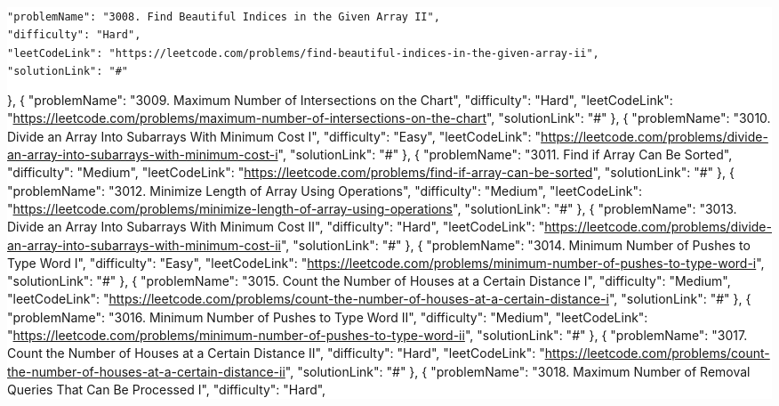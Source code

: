     "problemName": "3008. Find Beautiful Indices in the Given Array II",
    "difficulty": "Hard",
    "leetCodeLink": "https://leetcode.com/problems/find-beautiful-indices-in-the-given-array-ii",
    "solutionLink": "#"
  },
  {
    "problemName": "3009. Maximum Number of Intersections on the Chart",
    "difficulty": "Hard",
    "leetCodeLink": "https://leetcode.com/problems/maximum-number-of-intersections-on-the-chart",
    "solutionLink": "#"
  },
  {
    "problemName": "3010. Divide an Array Into Subarrays With Minimum Cost I",
    "difficulty": "Easy",
    "leetCodeLink": "https://leetcode.com/problems/divide-an-array-into-subarrays-with-minimum-cost-i",
    "solutionLink": "#"
  },
  {
    "problemName": "3011. Find if Array Can Be Sorted",
    "difficulty": "Medium",
    "leetCodeLink": "https://leetcode.com/problems/find-if-array-can-be-sorted",
    "solutionLink": "#"
  },
  {
    "problemName": "3012. Minimize Length of Array Using Operations",
    "difficulty": "Medium",
    "leetCodeLink": "https://leetcode.com/problems/minimize-length-of-array-using-operations",
    "solutionLink": "#"
  },
  {
    "problemName": "3013. Divide an Array Into Subarrays With Minimum Cost II",
    "difficulty": "Hard",
    "leetCodeLink": "https://leetcode.com/problems/divide-an-array-into-subarrays-with-minimum-cost-ii",
    "solutionLink": "#"
  },
  {
    "problemName": "3014. Minimum Number of Pushes to Type Word I",
    "difficulty": "Easy",
    "leetCodeLink": "https://leetcode.com/problems/minimum-number-of-pushes-to-type-word-i",
    "solutionLink": "#"
  },
  {
    "problemName": "3015. Count the Number of Houses at a Certain Distance I",
    "difficulty": "Medium",
    "leetCodeLink": "https://leetcode.com/problems/count-the-number-of-houses-at-a-certain-distance-i",
    "solutionLink": "#"
  },
  {
    "problemName": "3016. Minimum Number of Pushes to Type Word II",
    "difficulty": "Medium",
    "leetCodeLink": "https://leetcode.com/problems/minimum-number-of-pushes-to-type-word-ii",
    "solutionLink": "#"
  },
  {
    "problemName": "3017. Count the Number of Houses at a Certain Distance II",
    "difficulty": "Hard",
    "leetCodeLink": "https://leetcode.com/problems/count-the-number-of-houses-at-a-certain-distance-ii",
    "solutionLink": "#"
  },
  {
    "problemName": "3018. Maximum Number of Removal Queries That Can Be Processed I",
    "difficulty": "Hard",